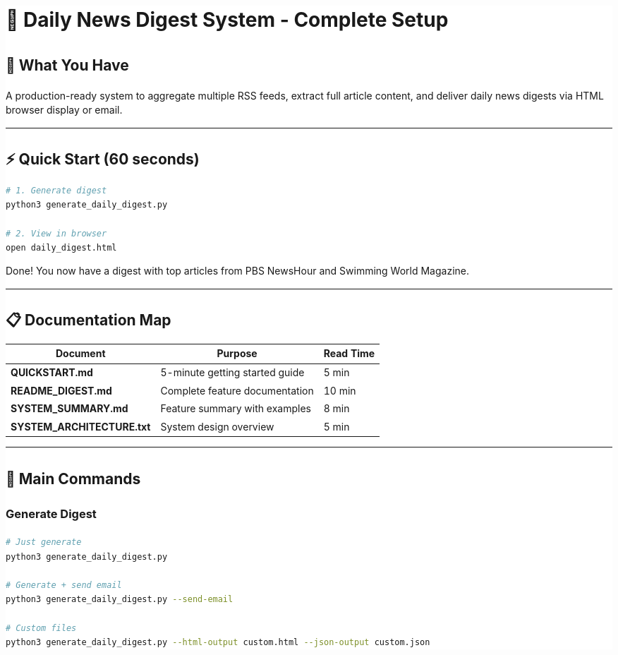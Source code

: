 # 📰 Daily News Digest System - Complete Setup

## 🎯 What You Have

A production-ready system to aggregate multiple RSS feeds, extract full article content, and deliver daily news digests via HTML browser display or email.

---

## ⚡ Quick Start (60 seconds)

```bash
# 1. Generate digest
python3 generate_daily_digest.py

# 2. View in browser
open daily_digest.html
```

Done! You now have a digest with top articles from PBS NewsHour and Swimming World Magazine.

---

## 📋 Documentation Map

| Document | Purpose | Read Time |
|----------|---------|-----------|
| **QUICKSTART.md** | 5-minute getting started guide | 5 min |
| **README_DIGEST.md** | Complete feature documentation | 10 min |
| **SYSTEM_SUMMARY.md** | Feature summary with examples | 8 min |
| **SYSTEM_ARCHITECTURE.txt** | System design overview | 5 min |

---

## 🔧 Main Commands

### Generate Digest
```bash
# Just generate
python3 generate_daily_digest.py

# Generate + send email
python3 generate_daily_digest.py --send-email

# Custom files
python3 generate_daily_digest.py --html-output custom.html --json-output custom.json
```
